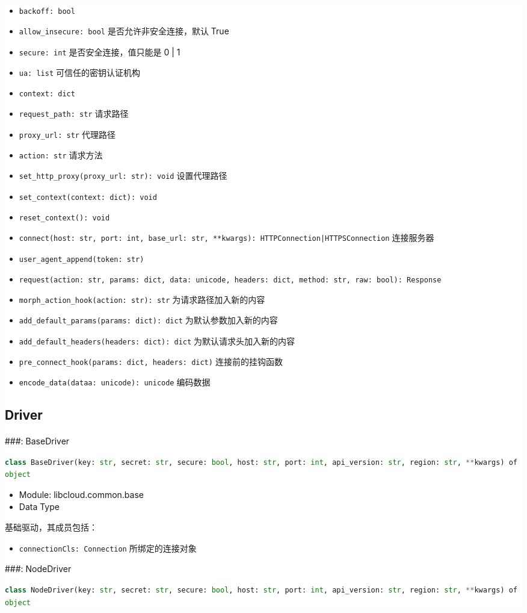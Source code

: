 * `backoff: bool`

* `allow_insecure: bool` 是否允许非安全连接，默认 True

* `secure: int` 是否安全连接，值只能是 0 | 1

* `ua: list` 可信任的密钥认证机构

* `context: dict`

* `request_path: str` 请求路径

* `proxy_url: str` 代理路径

* `action: str` 请求方法

* `set_http_proxy(proxy_url: str): void` 设置代理路径

* `set_context(context: dict): void`

* `reset_context(): void`

* `connect(host: str, port: int, base_url: str, **kwargs): HTTPConnection|HTTPSConnection` 连接服务器

* `user_agent_append(token: str)` 

* `request(action: str, params: dict, data: unicode, headers: dict, method: str, raw: bool): Response`

* `morph_action_hook(action: str): str` 为请求路径加入新的内容

* `add_default_params(params: dict): dict` 为默认参数加入新的内容

* `add_default_headers(headers: dict): dict` 为默认请求头加入新的内容

* `pre_connect_hook(params: dict, headers: dict)` 连接前的挂钩函数

* `encode_data(dataa: unicode): unicode` 编码数据

### 

## Driver

###: BaseDriver

```python
class BaseDriver(key: str, secret: str, secure: bool, host: str, port: int, api_version: str, region: str, **kwargs) of object
```

* Module: libcloud.common.base
* Data Type

基础驱动，其成员包括：

* `connectionCls: Connection` 所绑定的连接对象

###: NodeDriver

```python
class NodeDriver(key: str, secret: str, secure: bool, host: str, port: int, api_version: str, region: str, **kwargs) of object
```
